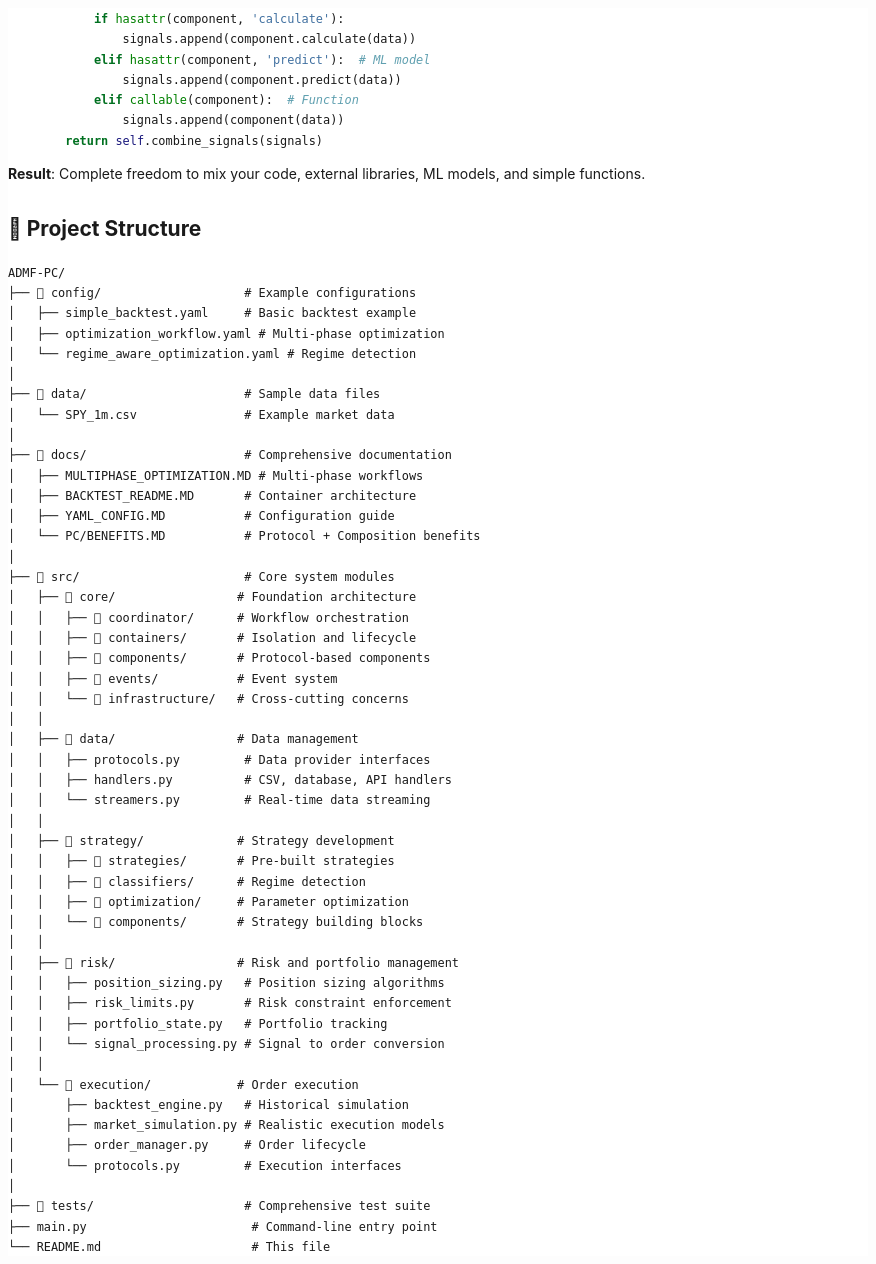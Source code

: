 ```python
            if hasattr(component, 'calculate'):
                signals.append(component.calculate(data))
            elif hasattr(component, 'predict'):  # ML model
                signals.append(component.predict(data))
            elif callable(component):  # Function
                signals.append(component(data))
        return self.combine_signals(signals)
```

**Result**: Complete freedom to mix your code, external libraries, ML models, and simple functions.

## 📁 **Project Structure**

```
ADMF-PC/
├── 📁 config/                    # Example configurations
│   ├── simple_backtest.yaml     # Basic backtest example
│   ├── optimization_workflow.yaml # Multi-phase optimization
│   └── regime_aware_optimization.yaml # Regime detection
│
├── 📁 data/                      # Sample data files
│   └── SPY_1m.csv               # Example market data
│
├── 📁 docs/                      # Comprehensive documentation
│   ├── MULTIPHASE_OPTIMIZATION.MD # Multi-phase workflows
│   ├── BACKTEST_README.MD       # Container architecture
│   ├── YAML_CONFIG.MD           # Configuration guide
│   └── PC/BENEFITS.MD           # Protocol + Composition benefits
│
├── 📁 src/                       # Core system modules
│   ├── 📁 core/                 # Foundation architecture
│   │   ├── 📁 coordinator/      # Workflow orchestration
│   │   ├── 📁 containers/       # Isolation and lifecycle
│   │   ├── 📁 components/       # Protocol-based components
│   │   ├── 📁 events/           # Event system
│   │   └── 📁 infrastructure/   # Cross-cutting concerns
│   │
│   ├── 📁 data/                 # Data management
│   │   ├── protocols.py         # Data provider interfaces
│   │   ├── handlers.py          # CSV, database, API handlers
│   │   └── streamers.py         # Real-time data streaming
│   │
│   ├── 📁 strategy/             # Strategy development
│   │   ├── 📁 strategies/       # Pre-built strategies
│   │   ├── 📁 classifiers/      # Regime detection
│   │   ├── 📁 optimization/     # Parameter optimization
│   │   └── 📁 components/       # Strategy building blocks
│   │
│   ├── 📁 risk/                 # Risk and portfolio management
│   │   ├── position_sizing.py   # Position sizing algorithms
│   │   ├── risk_limits.py       # Risk constraint enforcement
│   │   ├── portfolio_state.py   # Portfolio tracking
│   │   └── signal_processing.py # Signal to order conversion
│   │
│   └── 📁 execution/            # Order execution
│       ├── backtest_engine.py   # Historical simulation
│       ├── market_simulation.py # Realistic execution models
│       ├── order_manager.py     # Order lifecycle
│       └── protocols.py         # Execution interfaces
│
├── 📁 tests/                     # Comprehensive test suite
├── main.py                       # Command-line entry point
└── README.md                     # This file
```